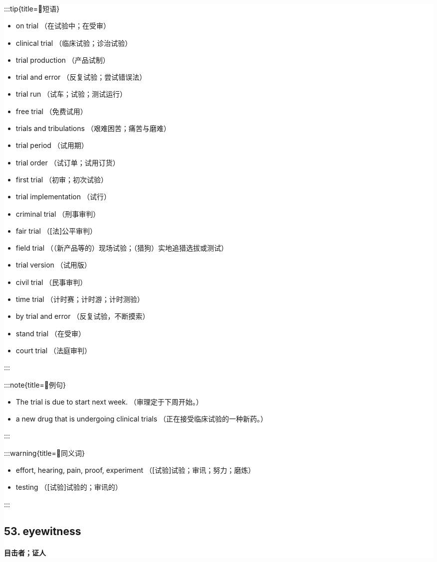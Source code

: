 :::tip{title=🤩短语}

- on trial （在试验中；在受审）

- clinical trial （临床试验；诊治试验）

- trial production （产品试制）

- trial and error （反复试验；尝试错误法）

- trial run （试车；试验；测试运行）

- free trial （免费试用）

- trials and tribulations （艰难困苦；痛苦与磨难）

- trial period （试用期）

- trial order （试订单；试用订货）

- first trial （初审；初次试验）

- trial implementation （试行）

- criminal trial （刑事审判）

- fair trial （[法]公平审判）

- field trial （（新产品等的）现场试验；（猎狗）实地追猎选拔或测试）

- trial version （试用版）

- civil trial （民事审判）

- time trial （计时赛；计时游；计时测验）

- by trial and error （反复试验，不断摸索）

- stand trial （在受审）

- court trial （法庭审判）

:::

:::note{title=🎤例句}

- The trial is due to start next week. （审理定于下周开始。）

- a new drug that is undergoing clinical trials （正在接受临床试验的一种新药。）

:::

:::warning{title=🤔同义词}

- effort, hearing, pain, proof, experiment （[试验]试验；审讯；努力；磨炼）

- testing （[试验]试验的；审讯的）

:::


## 53. eyewitness

**目击者；证人**

